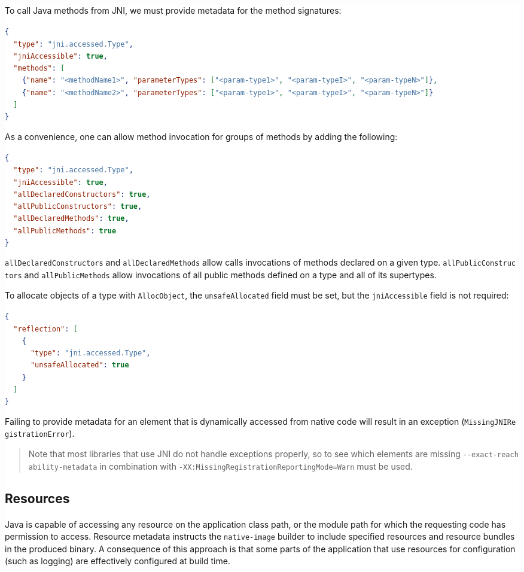 To call Java methods from JNI, we must provide metadata for the method signatures:
```json
{
  "type": "jni.accessed.Type",
  "jniAccessible": true,
  "methods": [
    {"name": "<methodName1>", "parameterTypes": ["<param-type1>", "<param-typeI>", "<param-typeN>"]},
    {"name": "<methodName2>", "parameterTypes": ["<param-type1>", "<param-typeI>", "<param-typeN>"]}
  ]
}
```
As a convenience, one can allow method invocation for groups of methods by adding the following:
```json
{
  "type": "jni.accessed.Type",
  "jniAccessible": true,
  "allDeclaredConstructors": true,
  "allPublicConstructors": true,
  "allDeclaredMethods": true,
  "allPublicMethods": true
}
```
`allDeclaredConstructors` and `allDeclaredMethods` allow calls invocations of methods declared on a given type.
`allPublicConstructors` and `allPublicMethods` allow invocations of all public methods defined on a type and all of its supertypes.

To allocate objects of a type with `AllocObject`, the `unsafeAllocated` field must be set, but the `jniAccessible` field
is not required:
```json
{
  "reflection": [
    {
      "type": "jni.accessed.Type",
      "unsafeAllocated": true
    }
  ]
}
```

Failing to provide metadata for an element that is dynamically accessed from native code will result in an exception (`MissingJNIRegistrationError`).

> Note that most libraries that use JNI do not handle exceptions properly, so to see which elements are missing `--exact-reachability-metadata` in combination with `-XX:MissingRegistrationReportingMode=Warn` must be used.   

## Resources

Java is capable of accessing any resource on the application class path, or the module path for which the requesting code has permission to access.
Resource metadata instructs the `native-image` builder to include specified resources and resource bundles in the produced binary.
A consequence of this approach is that some parts of the application that use resources for configuration (such as logging) are effectively configured at build time.
